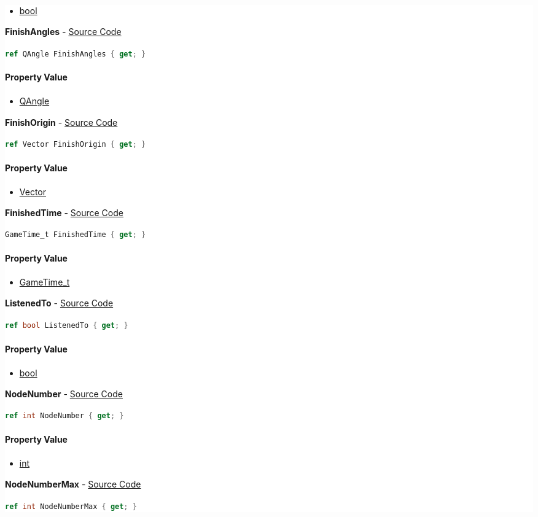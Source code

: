 - [bool](https://learn.microsoft.com/dotnet/api/system.boolean)

**FinishAngles** - [Source Code](https://github.com/swiftly-solution/swiftlys2/blob/master/managed/src/SwiftlyS2.Generated/Schemas/Interfaces/CPointCommentaryNode.cs#L46)

```csharp
ref QAngle FinishAngles { get; }
```

#### Property Value

- [QAngle](/docs/api/shared/natives/qangle)

**FinishOrigin** - [Source Code](https://github.com/swiftly-solution/swiftlys2/blob/master/managed/src/SwiftlyS2.Generated/Schemas/Interfaces/CPointCommentaryNode.cs#L42)

```csharp
ref Vector FinishOrigin { get; }
```

#### Property Value

- [Vector](/docs/api/shared/natives/vector)

**FinishedTime** - [Source Code](https://github.com/swiftly-solution/swiftlys2/blob/master/managed/src/SwiftlyS2.Generated/Schemas/Interfaces/CPointCommentaryNode.cs#L40)

```csharp
GameTime_t FinishedTime { get; }
```

#### Property Value

- [GameTime_t](/docs/api/shared/schemadefinitions/gametime_t)

**ListenedTo** - [Source Code](https://github.com/swiftly-solution/swiftlys2/blob/master/managed/src/SwiftlyS2.Generated/Schemas/Interfaces/CPointCommentaryNode.cs#L74)

```csharp
ref bool ListenedTo { get; }
```

#### Property Value

- [bool](https://learn.microsoft.com/dotnet/api/system.boolean)

**NodeNumber** - [Source Code](https://github.com/swiftly-solution/swiftlys2/blob/master/managed/src/SwiftlyS2.Generated/Schemas/Interfaces/CPointCommentaryNode.cs#L70)

```csharp
ref int NodeNumber { get; }
```

#### Property Value

- [int](https://learn.microsoft.com/dotnet/api/system.int32)

**NodeNumberMax** - [Source Code](https://github.com/swiftly-solution/swiftlys2/blob/master/managed/src/SwiftlyS2.Generated/Schemas/Interfaces/CPointCommentaryNode.cs#L72)

```csharp
ref int NodeNumberMax { get; }
```

